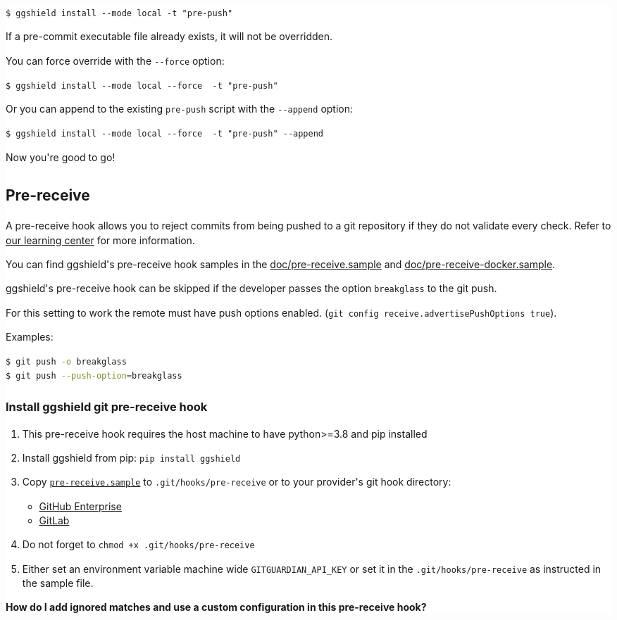 ```shell
$ ggshield install --mode local -t "pre-push"
```

If a pre-commit executable file already exists, it will not be overridden.

You can force override with the `--force` option:

```shell
$ ggshield install --mode local --force  -t "pre-push"
```

Or you can append to the existing `pre-push` script with the `--append` option:

```shell
$ ggshield install --mode local --force  -t "pre-push" --append
```

Now you're good to go!

## Pre-receive

A pre-receive hook allows you to reject commits from being pushed to a git repository if they do not validate every check.
Refer to [our learning center](https://www.gitguardian.com/secrets-detection/secrets-detection-application-security#4) for more information.

You can find ggshield's pre-receive hook samples in the [doc/pre-receive.sample](doc/pre-receive.sample) and [doc/pre-receive-docker.sample](doc/pre-receive-docker.sample).

ggshield's pre-receive hook can be skipped if the developer passes the option `breakglass` to the git push.

For this setting to work the remote must have push options enabled. (`git config receive.advertisePushOptions true`).

Examples:

```sh
$ git push -o breakglass
$ git push --push-option=breakglass
```

### Install ggshield git pre-receive hook

1. This pre-receive hook requires the host machine to have python>=3.8 and pip installed
1. Install ggshield from pip: `pip install ggshield`
1. Copy [`pre-receive.sample`](doc/pre-receive.sample) to `.git/hooks/pre-receive` or to your provider's git hook directory:

   - [GitHub Enterprise](https://docs.github.com/en/enterprise-server@3.4/admin/policies/enforcing-policy-with-pre-receive-hooks/managing-pre-receive-hooks-on-the-github-enterprise-server-appliance)
   - [GitLab](https://docs.gitlab.com/ee/administration/server_hooks.html)

1. Do not forget to `chmod +x .git/hooks/pre-receive`
1. Either set an environment variable machine wide `GITGUARDIAN_API_KEY` or set it in the `.git/hooks/pre-receive` as instructed in the sample file.

**How do I add ignored matches and use a custom configuration in this pre-receive hook?**
